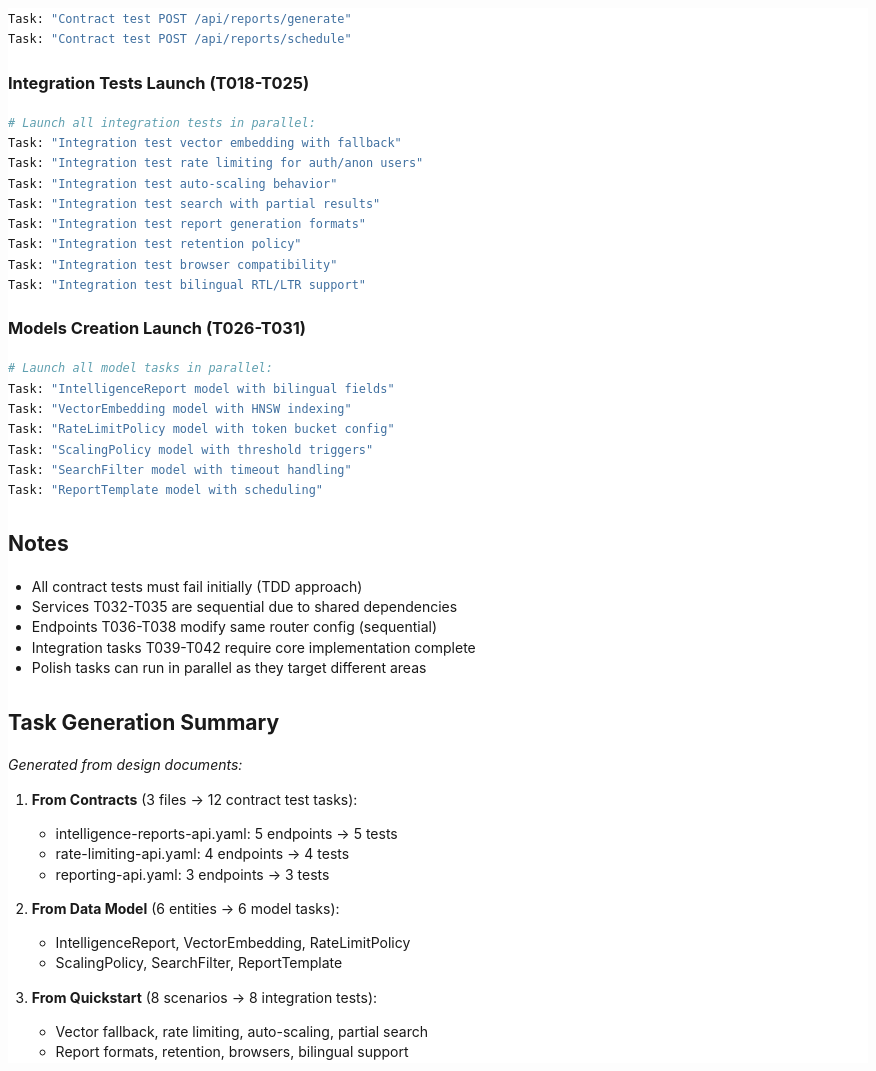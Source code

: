 ```bash
Task: "Contract test POST /api/reports/generate"
Task: "Contract test POST /api/reports/schedule"
```

### Integration Tests Launch (T018-T025)
```bash
# Launch all integration tests in parallel:
Task: "Integration test vector embedding with fallback"
Task: "Integration test rate limiting for auth/anon users"
Task: "Integration test auto-scaling behavior"
Task: "Integration test search with partial results"
Task: "Integration test report generation formats"
Task: "Integration test retention policy"
Task: "Integration test browser compatibility"
Task: "Integration test bilingual RTL/LTR support"
```

### Models Creation Launch (T026-T031)
```bash
# Launch all model tasks in parallel:
Task: "IntelligenceReport model with bilingual fields"
Task: "VectorEmbedding model with HNSW indexing"
Task: "RateLimitPolicy model with token bucket config"
Task: "ScalingPolicy model with threshold triggers"
Task: "SearchFilter model with timeout handling"
Task: "ReportTemplate model with scheduling"
```

## Notes
- All contract tests must fail initially (TDD approach)
- Services T032-T035 are sequential due to shared dependencies
- Endpoints T036-T038 modify same router config (sequential)
- Integration tasks T039-T042 require core implementation complete
- Polish tasks can run in parallel as they target different areas

## Task Generation Summary
*Generated from design documents:*

1. **From Contracts** (3 files → 12 contract test tasks):
   - intelligence-reports-api.yaml: 5 endpoints → 5 tests
   - rate-limiting-api.yaml: 4 endpoints → 4 tests
   - reporting-api.yaml: 3 endpoints → 3 tests

2. **From Data Model** (6 entities → 6 model tasks):
   - IntelligenceReport, VectorEmbedding, RateLimitPolicy
   - ScalingPolicy, SearchFilter, ReportTemplate

3. **From Quickstart** (8 scenarios → 8 integration tests):
   - Vector fallback, rate limiting, auto-scaling, partial search
   - Report formats, retention, browsers, bilingual support
